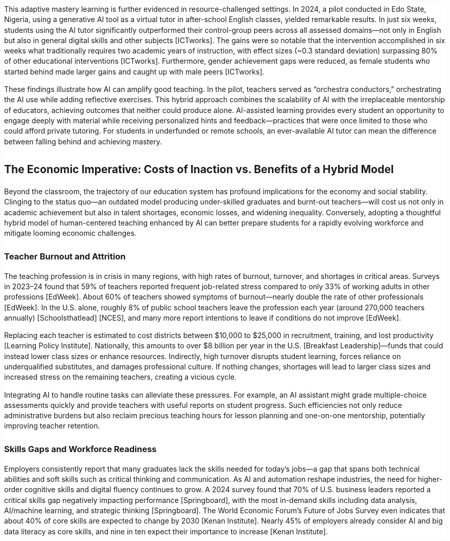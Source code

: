 This adaptive mastery learning is further evidenced in resource-challenged settings. In 2024, a pilot conducted in Edo State, Nigeria, using a generative AI tool as a virtual tutor in after-school English classes, yielded remarkable results. In just six weeks, students using the AI tutor significantly outperformed their control-group peers across all assessed domains—not only in English but also in general digital skills and other subjects [ICTworks]. The gains were so notable that the intervention accomplished in six weeks what traditionally requires two academic years of instruction, with effect sizes (~0.3 standard deviation) surpassing 80% of other educational interventions [ICTworks]. Furthermore, gender achievement gaps were reduced, as female students who started behind made larger gains and caught up with male peers [ICTworks].

These findings illustrate how AI can amplify good teaching. In the pilot, teachers served as “orchestra conductors,” orchestrating the AI use while adding reflective exercises. This hybrid approach combines the scalability of AI with the irreplaceable mentorship of educators, achieving outcomes that neither could produce alone. AI-assisted learning provides every student an opportunity to engage deeply with material while receiving personalized hints and feedback—practices that were once limited to those who could afford private tutoring. For students in underfunded or remote schools, an ever-available AI tutor can mean the difference between falling behind and achieving mastery.

## The Economic Imperative: Costs of Inaction vs. Benefits of a Hybrid Model

Beyond the classroom, the trajectory of our education system has profound implications for the economy and social stability. Clinging to the status quo—an outdated model producing under-skilled graduates and burnt-out teachers—will cost us not only in academic achievement but also in talent shortages, economic losses, and widening inequality. Conversely, adopting a thoughtful hybrid model of human-centered teaching enhanced by AI can better prepare students for a rapidly evolving workforce and mitigate looming economic challenges.

### Teacher Burnout and Attrition

The teaching profession is in crisis in many regions, with high rates of burnout, turnover, and shortages in critical areas. Surveys in 2023–24 found that 59% of teachers reported frequent job-related stress compared to only 33% of working adults in other professions [EdWeek]. About 60% of teachers showed symptoms of burnout—nearly double the rate of other professionals [EdWeek]. In the U.S. alone, roughly 8% of public school teachers leave the profession each year (around 270,000 teachers annually) [Schoolsthatlead] [NCES], and many more report intentions to leave if conditions do not improve [EdWeek].

Replacing each teacher is estimated to cost districts between \$10,000 to \$25,000 in recruitment, training, and lost productivity [Learning Policy Institute]. Nationally, this amounts to over \$8 billion per year in the U.S. [Breakfast Leadership]—funds that could instead lower class sizes or enhance resources. Indirectly, high turnover disrupts student learning, forces reliance on underqualified substitutes, and damages professional culture. If nothing changes, shortages will lead to larger class sizes and increased stress on the remaining teachers, creating a vicious cycle.

Integrating AI to handle routine tasks can alleviate these pressures. For example, an AI assistant might grade multiple-choice assessments quickly and provide teachers with useful reports on student progress. Such efficiencies not only reduce administrative burdens but also reclaim precious teaching hours for lesson planning and one-on-one mentorship, potentially improving teacher retention.

### Skills Gaps and Workforce Readiness

Employers consistently report that many graduates lack the skills needed for today’s jobs—a gap that spans both technical abilities and soft skills such as critical thinking and communication. As AI and automation reshape industries, the need for higher-order cognitive skills and digital fluency continues to grow. A 2024 survey found that 70% of U.S. business leaders reported a critical skills gap negatively impacting performance [Springboard], with the most in-demand skills including data analysis, AI/machine learning, and strategic thinking [Springboard]. The World Economic Forum’s Future of Jobs Survey even indicates that about 40% of core skills are expected to change by 2030 [Kenan Institute]. Nearly 45% of employers already consider AI and big data literacy as core skills, and nine in ten expect their importance to increase [Kenan Institute].
